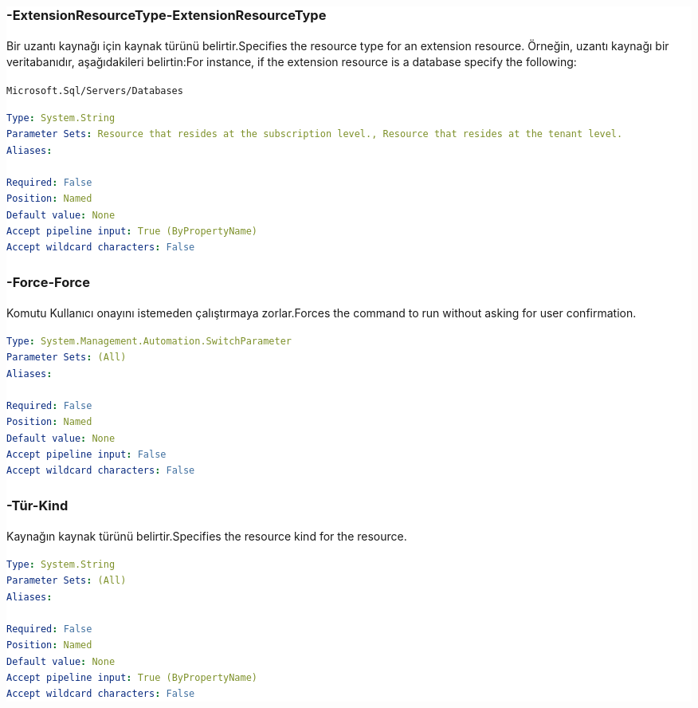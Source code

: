 ### <span data-ttu-id="0411f-124">-ExtensionResourceType</span><span class="sxs-lookup"><span data-stu-id="0411f-124">-ExtensionResourceType</span></span>
<span data-ttu-id="0411f-125">Bir uzantı kaynağı için kaynak türünü belirtir.</span><span class="sxs-lookup"><span data-stu-id="0411f-125">Specifies the resource type for an extension resource.</span></span>
<span data-ttu-id="0411f-126">Örneğin, uzantı kaynağı bir veritabanıdır, aşağıdakileri belirtin:</span><span class="sxs-lookup"><span data-stu-id="0411f-126">For instance, if the extension resource is a database specify the following:</span></span>

`Microsoft.Sql/Servers/Databases`

```yaml
Type: System.String
Parameter Sets: Resource that resides at the subscription level., Resource that resides at the tenant level.
Aliases: 

Required: False
Position: Named
Default value: None
Accept pipeline input: True (ByPropertyName)
Accept wildcard characters: False
```

### <span data-ttu-id="0411f-127">-Force</span><span class="sxs-lookup"><span data-stu-id="0411f-127">-Force</span></span>
<span data-ttu-id="0411f-128">Komutu Kullanıcı onayını istemeden çalıştırmaya zorlar.</span><span class="sxs-lookup"><span data-stu-id="0411f-128">Forces the command to run without asking for user confirmation.</span></span>

```yaml
Type: System.Management.Automation.SwitchParameter
Parameter Sets: (All)
Aliases: 

Required: False
Position: Named
Default value: None
Accept pipeline input: False
Accept wildcard characters: False
```

### <span data-ttu-id="0411f-129">-Tür</span><span class="sxs-lookup"><span data-stu-id="0411f-129">-Kind</span></span>
<span data-ttu-id="0411f-130">Kaynağın kaynak türünü belirtir.</span><span class="sxs-lookup"><span data-stu-id="0411f-130">Specifies the resource kind for the resource.</span></span>

```yaml
Type: System.String
Parameter Sets: (All)
Aliases: 

Required: False
Position: Named
Default value: None
Accept pipeline input: True (ByPropertyName)
Accept wildcard characters: False
```
